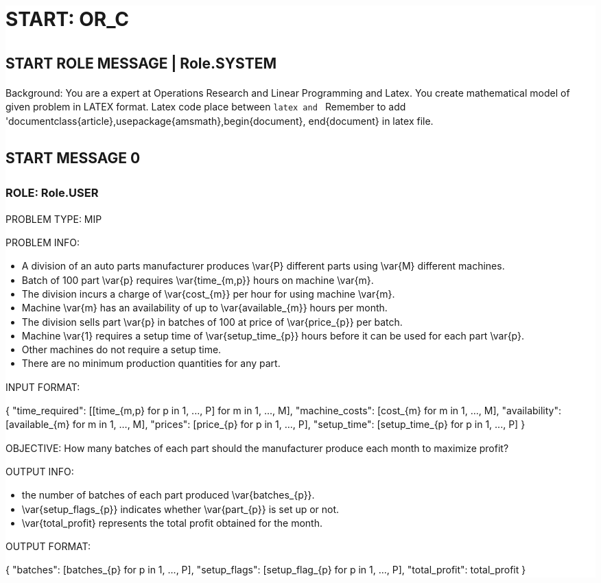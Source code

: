 # START: OR_C 
## START ROLE MESSAGE | Role.SYSTEM 
Background: You are a expert at Operations Research and Linear Programming and Latex. You create mathematical model of given problem in LATEX format. Latex code place between ```latex and ``` Remember to add 'documentclass{article},usepackage{amsmath},begin{document}, end{document} in latex file. 
## START MESSAGE 0 
### ROLE: Role.USER
<DESCRIPTION>
PROBLEM TYPE: MIP

PROBLEM INFO:

- A division of an auto parts manufacturer produces \var{P} different parts using \var{M} different machines.
- Batch of 100 part \var{p} requires \var{time_{m,p}} hours on machine \var{m}.
- The division incurs a charge of \var{cost_{m}} per hour for using machine \var{m}.
- Machine \var{m} has an availability of up to \var{available_{m}} hours per month.
- The division sells part \var{p} in batches of 100 at price of \var{price_{p}} per batch.
- Machine \var{1} requires a setup time of \var{setup_time_{p}} hours before it can be used for each part \var{p}.
- Other machines do not require a setup time.
- There are no minimum production quantities for any part.

INPUT FORMAT: 

{
    "time_required": [[time_{m,p} for p in 1, ..., P] for m in 1, ..., M],
    "machine_costs": [cost_{m} for m in 1, ..., M],
    "availability": [available_{m} for m in 1, ..., M],
    "prices": [price_{p} for p in 1, ..., P],
    "setup_time": [setup_time_{p} for p in 1, ..., P]
}

OBJECTIVE: How many batches of each part should the manufacturer produce each month to maximize profit?

OUTPUT INFO:

- the number of batches of each part produced \var{batches_{p}}.
- \var{setup_flags_{p}} indicates whether \var{part_{p}} is set up or not.
- \var{total_profit} represents the total profit obtained for the month.

OUTPUT FORMAT:

{
    "batches": [batches_{p} for p in 1, ..., P],
    "setup_flags": [setup_flag_{p} for p in 1, ..., P],
    "total_profit": total_profit
}
</DESCRIPTION>
